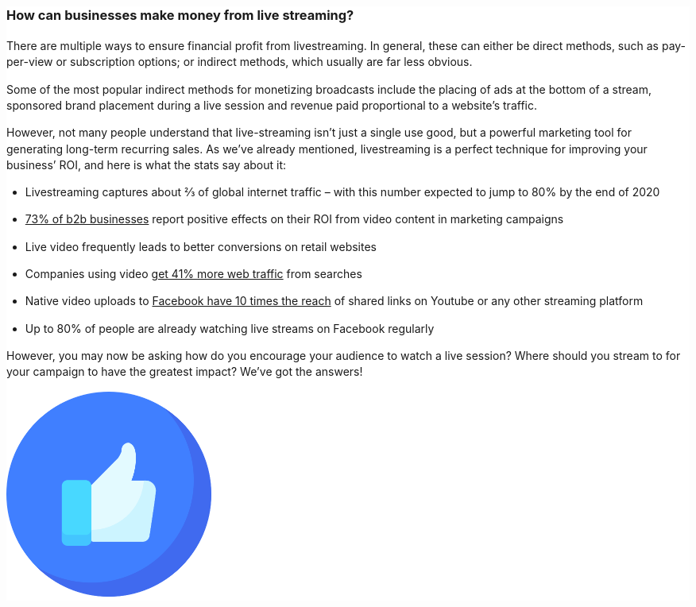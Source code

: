 ### How can businesses make money from live streaming?

There are multiple ways to ensure financial profit from livestreaming. In general, these can either be direct methods,
such as pay-per-view or subscription options; or indirect methods, which usually are far less obvious.

Some of the most popular indirect methods for monetizing broadcasts include the placing of ads at the bottom of a
stream, sponsored brand placement during a live session and revenue paid proportional to a website’s traffic.

However, not many people understand that live-streaming isn’t just a single use good, but a powerful marketing tool
for generating long-term recurring sales. As we’ve already mentioned, livestreaming is a perfect technique for
improving your business’ ROI, and here is what the stats say about it:

 - Livestreaming captures about ⅔ of global internet traffic – with this number expected to jump to 80% by the end of 2020

 - [73% of b2b businesses](https://www.insivia.com/50-must-know-stats-about-video-marketing-2016/) report positive
 effects on their ROI from video content in marketing campaigns

 - Live video frequently leads to better conversions on retail websites

 - Companies using video [get 41% more web traffic](https://blog.hubspot.com/marketing/top-video-marketing-statistics#sm.0001agz8fnm7qcuby3m2fy7vd2qou)
 from searches

 - Native video uploads to [Facebook have 10 times the reach](https://www.slideshare.net/AdelieStudios/adelie-studios-top16videomarketingstatistics2016-56658453)
 of shared links on Youtube or any other streaming platform

 - Up to 80% of people are already watching live streams on Facebook regularly

However, you may now be asking how do you encourage your audience to watch a live session? Where should you stream
to for your campaign to have the greatest impact? We’ve got the answers!

<img src="/assets/like-2.png" alt="Why Facebook is the best platform for livestreaming" width="30%">